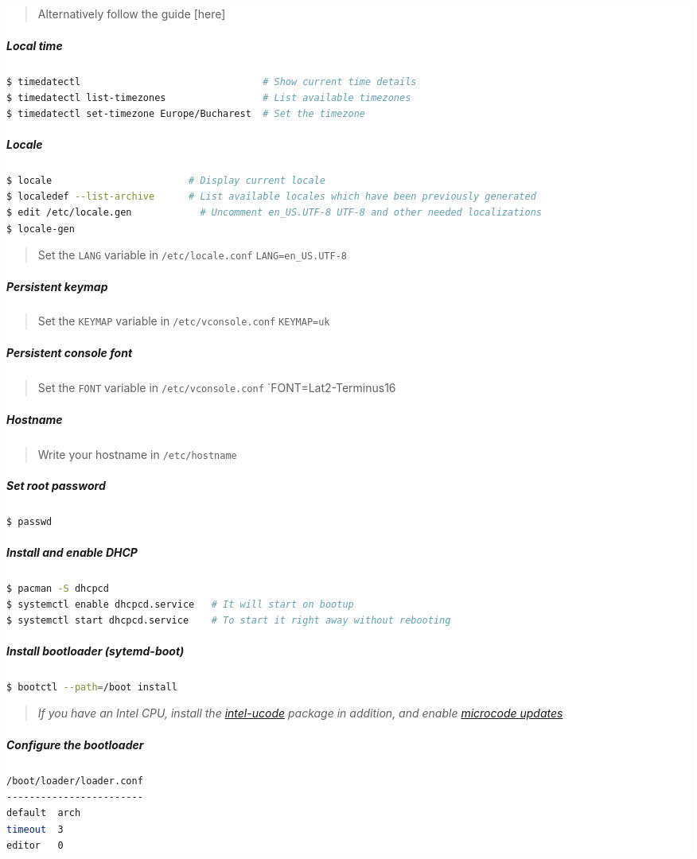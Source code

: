 > Alternatively follow the guide [here]
##### Local time
```bash
$ timedatectl                                # Show current time details
$ timedatectl list-timezones                 # List available timezones
$ timedatectl set-timezone Europe/Bucharest  # Set the timezone
```
##### Locale
```bash
$ locale                        # Display current locale
$ localedef --list-archive      # List available locales which have been previously generated
$ edit /etc/locale.gen            # Uncomment en_US.UTF-8 UTF-8 and other needed localizations
$ locale-gen
```
> Set the `LANG` variable in `/etc/locale.conf`
> `LANG=en_US.UTF-8`

##### Persistent keymap
> Set the `KEYMAP` variable in `/etc/vconsole.conf`
> `KEYMAP=uk`

##### Persistent console font
> Set the `FONT` variable in `/etc/vconsole.conf`
> `FONT=Lat2-Terminus16

##### Hostname
> Write your hostname in `/etc/hostname`

##### Set root password
```bash
$ passwd
```

##### Install and enable DHCP
```bash
$ pacman -S dhcpcd
$ systemctl enable dhcpcd.service   # It will start on bootup
$ systemctl start dhcpcd.service    # To start it right away without rebooting
```

##### Install bootloader (sytemd-boot)
```bash
$ bootctl --path=/boot install
```

> *If you have an Intel CPU, install the [intel-ucode][1] package in addition, and enable [microcode updates][2]* 

##### Configure the bootloader   

``` bash
/boot/loader/loader.conf
------------------------
default  arch
timeout  3
editor   0
```


[1]: https://www.archlinux.org/packages/?name=intel-ucode
[2]: https://wiki.archlinux.org/index.php/Microcode#Enabling_Intel_microcode_updates
[3]: https://wiki.archlinux.org/index.php/NetworkManager
[6]: https://wiki.archlinux.org/index.php/Neovim
[7]: https://www.archlinux.org/groups/x86_64/i3/
[8]: https://www.archlinux.org/packages/?name=xorg-xinit
[9]: https://www.archlinux.org/packages/?name=xorg-server
[10]: https://github.com/codentary/config/blob/master/linux/home/.xinitrc
[11]: https://www.archlinux.org/packages/?name=bash-completion
[12]: https://www.archlinux.org/groups/x86_64/base-devel/
[13]: https://aur.archlinux.org/
[16]: https://aur.archlinux.org/packages/yay/
[17]: https://github.com/codentary/config/blob/master/linux/home/.Xresources
[18]: https://www.archlinux.org/packages/?name=dmenu
[19]: https://www.archlinux.org/packages/?name=rxvt-unicode
[21]: https://www.archlinux.org/packages/extra/any/xcursor-themes/
[22]: https://www.archlinux.org/packages/community/any/xcursor-vanilla-dmz-aa/
[23]: https://wiki.archlinux.org/index.php/Kernel_mode_setting
[24]: https://wiki.archlinux.org/index.php/multihead
[25]: https://wiki.archlinux.org/index.php/xrandr
[26]: https://github.com/codentary/config/blob/master/linux/X/10-monitor.conf
[27]: https://github.com/codentary/config/blob/master/linux/X/toogle-display.sh
[28]: https://www.archlinux.org/packages/?name=alsa-utils
[29]: https://wiki.archlinux.org/index.php/Advanced_Linux_Sound_Architecture#ALSA_Utilities
[30]: http://wiki.lxde.org/en/LXAppearance
[31]: https://wiki.archlinux.org/index.php/GTK%2B#Themes
[32]: https://wiki.archlinux.org/index.php/qt#Qt4
[33]: https://wiki.archlinux.org/index.php/qt#Qt5
[34]: https://github.com/codentary/config/blob/master/linux/arch/disable-display.service
[35]: https://www.archlinux.org/packages/?name=zsh
[36]: https://github.com/robbyrussell/oh-my-zsh
[37]: http://bluejamesbond.github.io/CharacterMap/
[38]: https://www.archlinux.org/packages/?name=smbclient 
[39]: https://www.archlinux.org/packages/?name=cifs-utils
[40]: https://wiki.archlinux.org/index.php/TigerVNC
[41]: https://wiki.archlinux.org/index.php/GNOME#Wayland_sessions